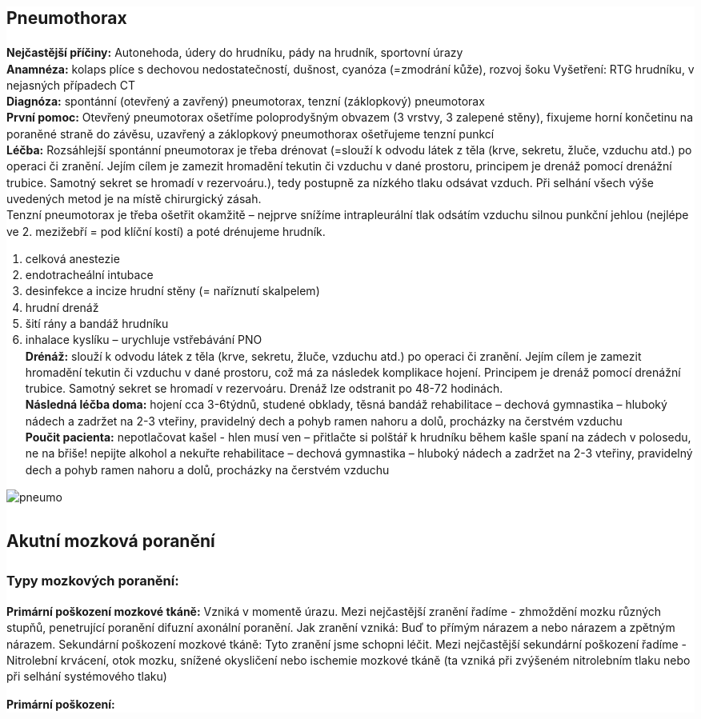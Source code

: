 ## Pneumothorax 

**Nejčastější příčiny:** Autonehoda, údery do hrudníku, pády na hrudník, sportovní úrazy <br>
**Anamnéza:** kolaps plíce s dechovou nedostatečností, dušnost, cyanóza (=zmodrání kůže), rozvoj šoku Vyšetření: RTG hrudníku, v nejasných případech CT<br>
**Diagnóza:** spontánní (otevřený a zavřený) pneumotorax, tenzní (záklopkový) pneumotorax<br>
**První pomoc:** Otevřený pneumotorax ošetříme poloprodyšným obvazem (3 vrstvy, 3 zalepené stěny), fixujeme horní končetinu na poraněné straně do závěsu, uzavřený a záklopkový pneumothorax ošetřujeme tenzní punkcí <br>
**Léčba:** Rozsáhlejší spontánní pneumotorax je třeba drénovat (=slouží k odvodu látek z těla (krve, sekretu, žluče, vzduchu atd.) po operaci či zranění. Jejím cílem je zamezit hromadění tekutin či vzduchu v dané prostoru, principem je drenáž pomocí drenážní trubice. Samotný sekret se hromadí v rezervoáru.), tedy postupně za nízkého tlaku odsávat vzduch. Při selhání všech výše uvedených metod je na místě chirurgický zásah.<br>
Tenzní pneumotorax je třeba ošetřit okamžitě – nejprve snížíme intrapleurální tlak odsátím vzduchu silnou punkční jehlou (nejlépe ve 2. mezižebří = pod klíční kostí) a poté drénujeme hrudník.
1) celková anestezie
2) endotracheální intubace
3) desinfekce a incize hrudní stěny (= naříznutí skalpelem) 
4) hrudní drenáž
5) šití rány a bandáž hrudníku 
6) inhalace kyslíku – urychluje vstřebávání PNO <br>
**Drénáž:** slouží k odvodu látek z těla (krve, sekretu, žluče, vzduchu atd.) po operaci či zranění. Jejím cílem je zamezit hromadění tekutin či vzduchu v dané prostoru, což má za následek komplikace hojení. Principem je drenáž pomocí drenážní trubice. Samotný sekret se hromadí v rezervoáru. Drenáž lze odstranit po 48-72 hodinách. <br>
**Následná léčba doma:** hojení cca 3-6týdnů, studené obklady, těsná bandáž rehabilitace – dechová gymnastika – hluboký nádech a zadržet na 2-3 vteřiny, pravidelný dech a pohyb ramen nahoru a dolů, procházky na čerstvém vzduchu <br>
**Poučit pacienta:** nepotlačovat kašel - hlen musí ven – přitlačte si polštář k hrudníku během kašle spaní na zádech v polosedu, ne na břiše! nepijte alkohol a nekuřte rehabilitace – dechová gymnastika – hluboký nádech a zadržet na 2-3 vteřiny, pravidelný dech a pohyb ramen nahoru a dolů, procházky na čerstvém vzduchu <br>


![pneumo](https://cdn.tror.eu/proxy/https://media.discordapp.net/attachments/762807292172435456/1343663752402440212/image.png?ex=67be17e2&is=67bcc662&hm=d02efd5f8941e6fa6d850140871a706dda41e0c3dc6073525c4e1257f8b72bf8&=&format=webp&quality=lossless)


## Akutní mozková poranění

### Typy mozkových poranění:

**Primární poškození mozkové tkáně:** Vzniká v momentě úrazu. Mezi nejčastější zranění řadíme - zhmoždění mozku různých stupňů, penetrující poranění difuzní axonální poranění. 
Jak zranění vzniká: Buď to přímým nárazem a nebo nárazem a zpětným nárazem. 
Sekundární poškození mozkové tkáně: Tyto zranění jsme schopni léčit. Mezi nejčastější sekundární poškození řadíme - Nitrolební krvácení, otok mozku, snížené okysličení nebo ischemie mozkové tkáně (ta vzniká při zvýšeném nitrolebním tlaku nebo při selhání systémového tlaku)



**Primární poškození:**
